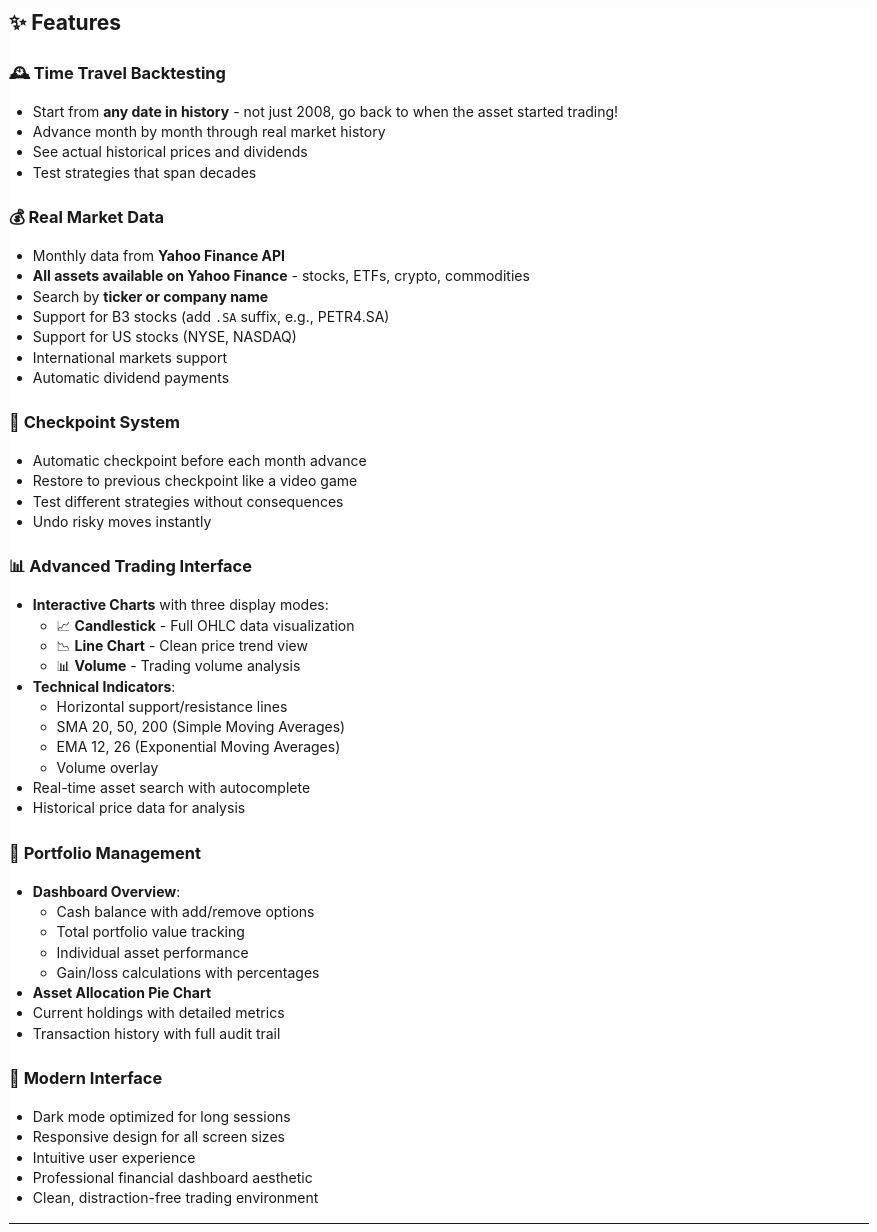 
## ✨ Features

### 🕰️ **Time Travel Backtesting**
- Start from **any date in history** - not just 2008, go back to when the asset started trading!
- Advance month by month through real market history
- See actual historical prices and dividends
- Test strategies that span decades

### 💰 **Real Market Data**
- Monthly data from **Yahoo Finance API**
- **All assets available on Yahoo Finance** - stocks, ETFs, crypto, commodities
- Search by **ticker or company name**
- Support for B3 stocks (add `.SA` suffix, e.g., PETR4.SA)
- Support for US stocks (NYSE, NASDAQ)
- International markets support
- Automatic dividend payments

### 💾 **Checkpoint System**
- Automatic checkpoint before each month advance
- Restore to previous checkpoint like a video game
- Test different strategies without consequences
- Undo risky moves instantly

### 📊 **Advanced Trading Interface**
- **Interactive Charts** with three display modes:
  - 📈 **Candlestick** - Full OHLC data visualization
  - 📉 **Line Chart** - Clean price trend view
  - 📊 **Volume** - Trading volume analysis
- **Technical Indicators**:
  - Horizontal support/resistance lines
  - SMA 20, 50, 200 (Simple Moving Averages)
  - EMA 12, 26 (Exponential Moving Averages)
  - Volume overlay
- Real-time asset search with autocomplete
- Historical price data for analysis

### 💼 **Portfolio Management**
- **Dashboard Overview**:
  - Cash balance with add/remove options
  - Total portfolio value tracking
  - Individual asset performance
  - Gain/loss calculations with percentages
- **Asset Allocation Pie Chart**
- Current holdings with detailed metrics
- Transaction history with full audit trail

### 🎨 **Modern Interface**
- Dark mode optimized for long sessions
- Responsive design for all screen sizes
- Intuitive user experience
- Professional financial dashboard aesthetic
- Clean, distraction-free trading environment

---